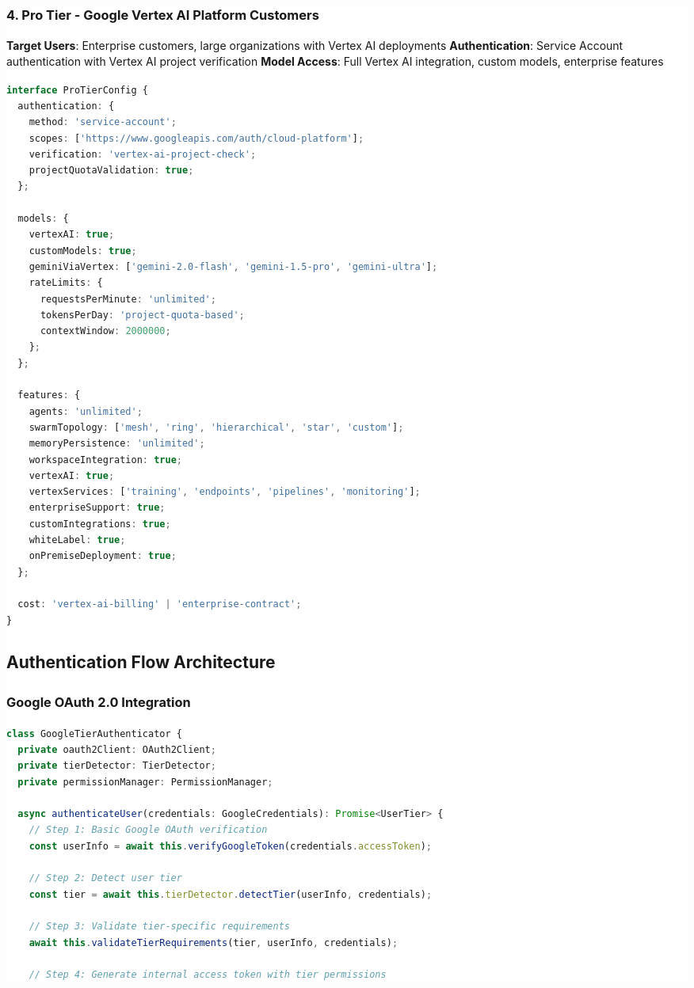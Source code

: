 ### 4. Pro Tier - Google Vertex AI Platform Customers

**Target Users**: Enterprise customers, large organizations with Vertex AI deployments
**Authentication**: Service Account authentication with Vertex AI project verification
**Model Access**: Full Vertex AI integration, custom models, enterprise features

```typescript
interface ProTierConfig {
  authentication: {
    method: 'service-account';
    scopes: ['https://www.googleapis.com/auth/cloud-platform'];
    verification: 'vertex-ai-project-check';
    projectQuotaValidation: true;
  };
  
  models: {
    vertexAI: true;
    customModels: true;
    geminiViaVertex: ['gemini-2.0-flash', 'gemini-1.5-pro', 'gemini-ultra'];
    rateLimits: {
      requestsPerMinute: 'unlimited';
      tokensPerDay: 'project-quota-based';
      contextWindow: 2000000;
    };
  };
  
  features: {
    agents: 'unlimited';
    swarmTopology: ['mesh', 'ring', 'hierarchical', 'star', 'custom'];
    memoryPersistence: 'unlimited';
    workspaceIntegration: true;
    vertexAI: true;
    vertexServices: ['training', 'endpoints', 'pipelines', 'monitoring'];
    enterpriseSupport: true;
    customIntegrations: true;
    whiteLabel: true;
    onPremiseDeployment: true;
  };
  
  cost: 'vertex-ai-billing' | 'enterprise-contract';
}
```

## Authentication Flow Architecture

### Google OAuth 2.0 Integration

```typescript
class GoogleTierAuthenticator {
  private oauth2Client: OAuth2Client;
  private tierDetector: TierDetector;
  private permissionManager: PermissionManager;
  
  async authenticateUser(credentials: GoogleCredentials): Promise<UserTier> {
    // Step 1: Basic Google OAuth verification
    const userInfo = await this.verifyGoogleToken(credentials.accessToken);
    
    // Step 2: Detect user tier
    const tier = await this.tierDetector.detectTier(userInfo, credentials);
    
    // Step 3: Validate tier-specific requirements
    await this.validateTierRequirements(tier, userInfo, credentials);
    
    // Step 4: Generate internal access token with tier permissions
```